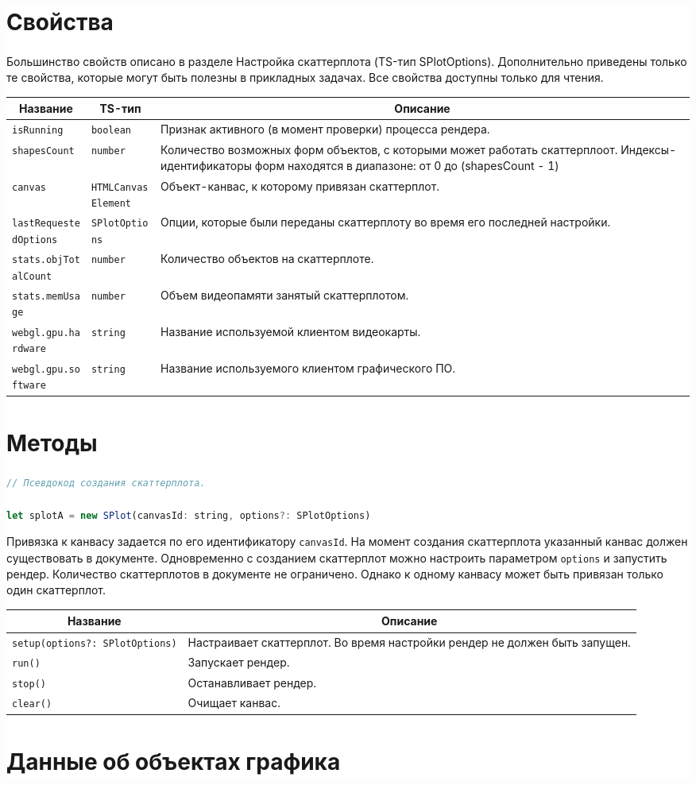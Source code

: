 
# Cвойства

Большинство свойств описано в разделе Настройка скаттерплота (TS-тип SPlotOptions). Дополнительно приведены только те свойства, которые могут быть полезны в прикладных задачах. Все свойства доступны только для чтения.

| Название | TS-тип | Описание |
| - | - | - |
| `isRunning` |  `boolean` | Признак активного (в момент проверки) процесса рендера. |
| `shapesCount` |  `number` | Количество возможных форм объектов, с которыми может работать скаттерплоот. Индексы-идентификаторы форм находятся в диапазоне: от 0 до (shapesCount - 1)|
| `canvas` |  `HTMLCanvasElement` | Объект-канвас, к которому привязан скаттерплот.|
| `lastRequestedOptions` |  `SPlotOptions` | Опции, которые были переданы скаттерплоту во время его последней настройки. |
| `stats.objTotalCount` |  `number` | Количество объектов на скаттерплоте. |
| `stats.memUsage` |  `number` | Объем видеопамяти занятый скаттерплотом. |
| `webgl.gpu.hardware` |  `string` | Название используемой клиентом видеокарты. |
| `webgl.gpu.software` |  `string` | Название используемого клиентом графического ПО. |


# Методы

```js
// Псевдокод создания скаттерплота.

let splotA = new SPlot(canvasId: string, options?: SPlotOptions)
```

Привязка к канвасу задается по его идентификатору `canvasId`. На момент создания скаттерплота указанный канвас должен существовать в документе. Одновременно с созданием скаттерплот можно настроить параметром `options` и запустить рендер. Количество скаттерплотов в документе не ограничено. Однако к одному канвасу может быть привязан только один скаттерплот.

| Название | Описание |
| - | - |
| `setup(options?: SPlotOptions)` | Настраивает скаттерплот. Во время настройки рендер не должен быть запущен. |
| `run()` | Запускает рендер. |
| `stop()` | Останавливает рендер. |
| `clear()` | Очищает канвас. |


<a name="objectdata"></a>
# Данные об объектах графика
